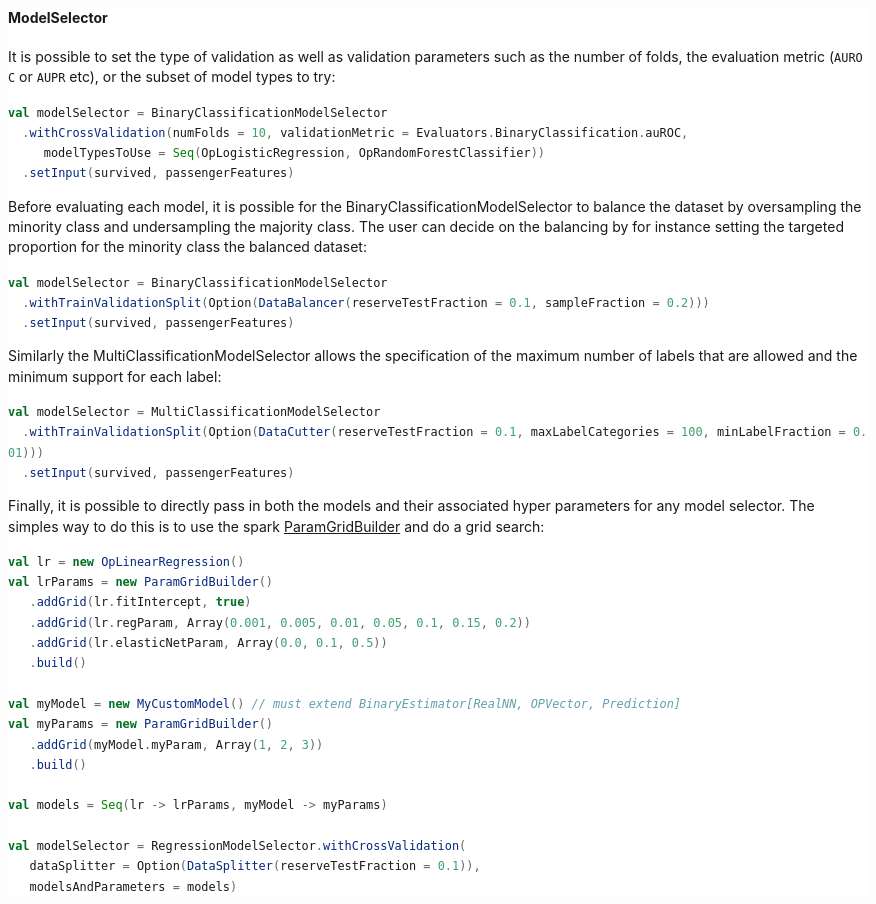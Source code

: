 
#### ModelSelector

It is possible to set the type of validation as well as validation parameters such as the number of folds, the evaluation metric (`AUROC` or `AUPR` etc), or the subset of model types to try:

```scala
val modelSelector = BinaryClassificationModelSelector
  .withCrossValidation(numFolds = 10, validationMetric = Evaluators.BinaryClassification.auROC,
     modelTypesToUse = Seq(OpLogisticRegression, OpRandomForestClassifier))
  .setInput(survived, passengerFeatures)
```

Before evaluating each model, it is possible for the BinaryClassificationModelSelector to balance the dataset by oversampling the minority class and undersampling the majority class. The user can decide on the balancing by for instance setting the targeted  proportion for the minority class the balanced dataset: 

```scala
val modelSelector = BinaryClassificationModelSelector
  .withTrainValidationSplit(Option(DataBalancer(reserveTestFraction = 0.1, sampleFraction = 0.2)))
  .setInput(survived, passengerFeatures)
```

Similarly the MultiClassificationModelSelector allows the specification of the maximum number of labels that are allowed and the minimum support for each label:

```scala
val modelSelector = MultiClassificationModelSelector
  .withTrainValidationSplit(Option(DataCutter(reserveTestFraction = 0.1, maxLabelCategories = 100, minLabelFraction = 0.01)))
  .setInput(survived, passengerFeatures)
```
 

Finally, it is possible to directly pass in both the models and their associated hyper parameters for any model selector. The simples way to do this is to use the spark [ParamGridBuilder](https://github.com/apache/spark/blob/master/mllib/src/main/scala/org/apache/spark/ml/tuning/ParamGridBuilder.scala) and do a grid search: 

```scala
val lr = new OpLinearRegression()
val lrParams = new ParamGridBuilder()
   .addGrid(lr.fitIntercept, true)
   .addGrid(lr.regParam, Array(0.001, 0.005, 0.01, 0.05, 0.1, 0.15, 0.2))
   .addGrid(lr.elasticNetParam, Array(0.0, 0.1, 0.5))
   .build()
   
val myModel = new MyCustomModel() // must extend BinaryEstimator[RealNN, OPVector, Prediction]
val myParams = new ParamGridBuilder()
   .addGrid(myModel.myParam, Array(1, 2, 3))
   .build()
   
val models = Seq(lr -> lrParams, myModel -> myParams)
   
val modelSelector = RegressionModelSelector.withCrossValidation(
   dataSplitter = Option(DataSplitter(reserveTestFraction = 0.1)),
   modelsAndParameters = models)
```
